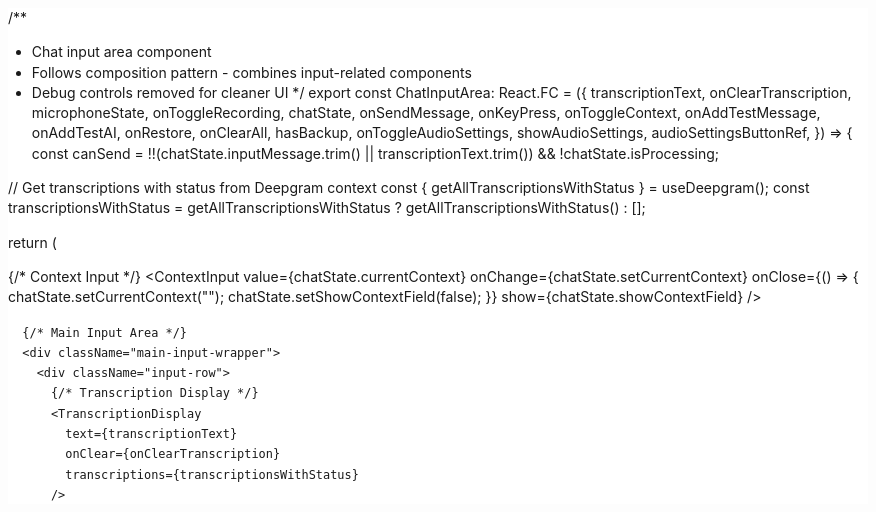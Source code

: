 /**
 * Chat input area component
 * Follows composition pattern - combines input-related components
 * Debug controls removed for cleaner UI
 */
export const ChatInputArea: React.FC<ChatInputAreaProps> = ({
  transcriptionText,
  onClearTranscription,
  microphoneState,
  onToggleRecording,
  chatState,
  onSendMessage,
  onKeyPress,
  onToggleContext,
  onAddTestMessage,
  onAddTestAI,
  onRestore,
  onClearAll,
  hasBackup,
  onToggleAudioSettings,
  showAudioSettings,
  audioSettingsButtonRef,
}) => {
  const canSend =
    !!(chatState.inputMessage.trim() || transcriptionText.trim()) &&
    !chatState.isProcessing;

  // Get transcriptions with status from Deepgram context
  const { getAllTranscriptionsWithStatus } = useDeepgram();
  const transcriptionsWithStatus = getAllTranscriptionsWithStatus
    ? getAllTranscriptionsWithStatus()
    : [];

  return (
    <div className="chat-input-area">
      {/* Context Input */}
      <ContextInput
        value={chatState.currentContext}
        onChange={chatState.setCurrentContext}
        onClose={() => {
          chatState.setCurrentContext("");
          chatState.setShowContextField(false);
        }}
        show={chatState.showContextField}
      />

      {/* Main Input Area */}
      <div className="main-input-wrapper">
        <div className="input-row">
          {/* Transcription Display */}
          <TranscriptionDisplay
            text={transcriptionText}
            onClear={onClearTranscription}
            transcriptions={transcriptionsWithStatus}
          />
